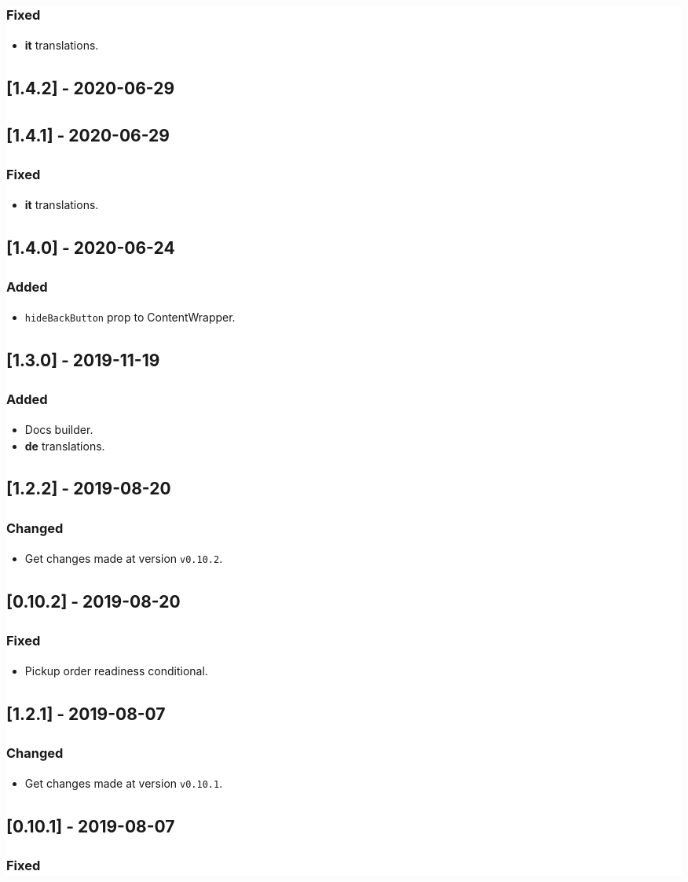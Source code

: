 ### Fixed

- **it** translations.

## [1.4.2] - 2020-06-29

## [1.4.1] - 2020-06-29

### Fixed

- **it** translations.

## [1.4.0] - 2020-06-24

### Added

- `hideBackButton` prop to ContentWrapper.

## [1.3.0] - 2019-11-19

### Added

- Docs builder.
- **de** translations.

## [1.2.2] - 2019-08-20

### Changed

- Get changes made at version `v0.10.2`.

## [0.10.2] - 2019-08-20

### Fixed

- Pickup order readiness conditional.

## [1.2.1] - 2019-08-07

### Changed

- Get changes made at version `v0.10.1`.

## [0.10.1] - 2019-08-07

### Fixed
